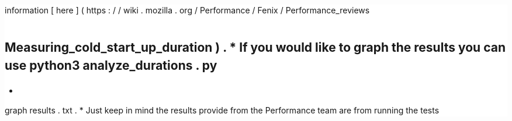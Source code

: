 information
[
here
]
(
https
:
/
/
wiki
.
mozilla
.
org
/
Performance
/
Fenix
/
Performance_reviews
#
Measuring_cold_start_up_duration
)
.
*
If
you
would
like
to
graph
the
results
you
can
use
python3
analyze_durations
.
py
-
-
graph
results
.
txt
.
*
Just
keep
in
mind
the
results
provide
from
the
Performance
team
are
from
running
the
tests